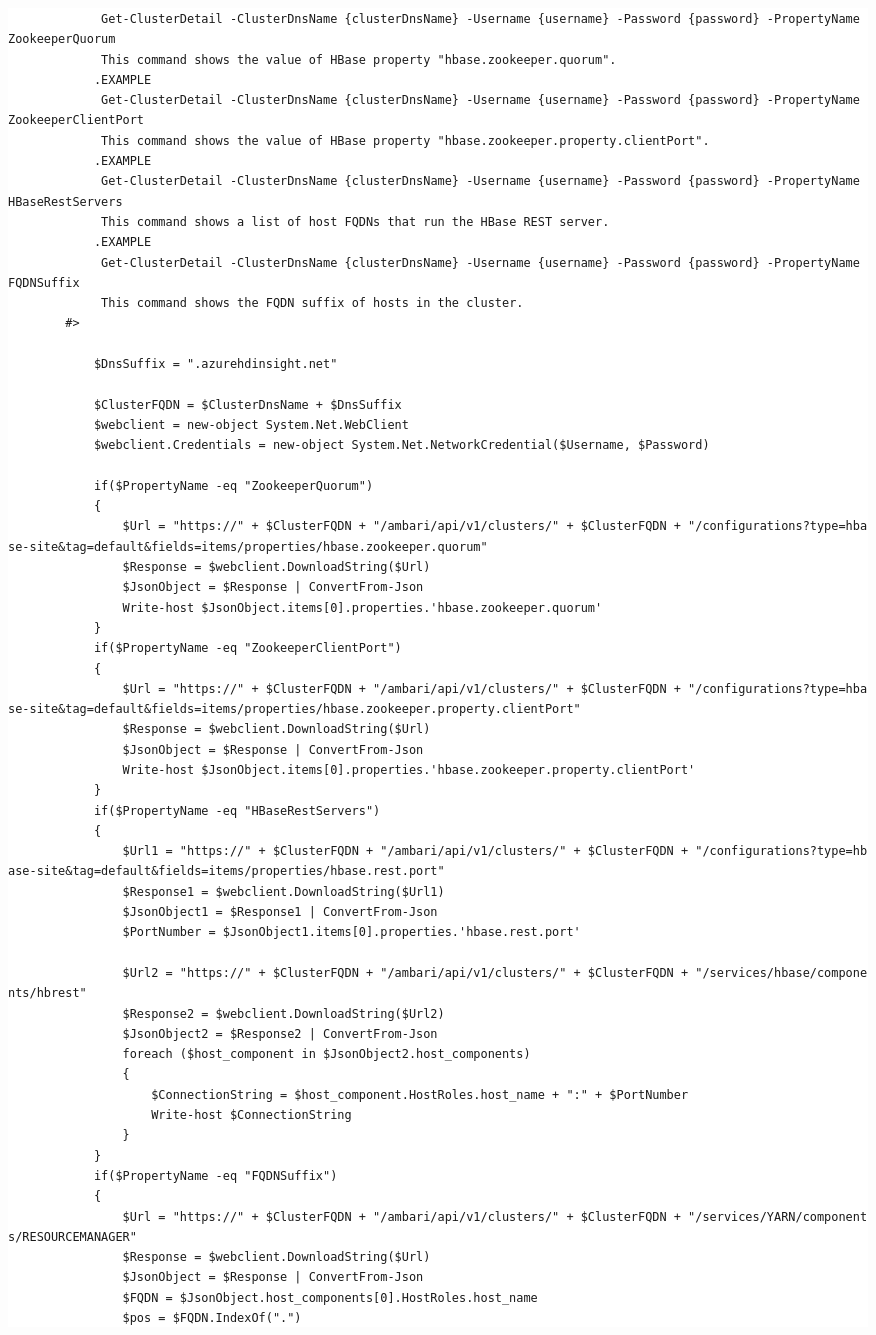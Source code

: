                  Get-ClusterDetail -ClusterDnsName {clusterDnsName} -Username {username} -Password {password} -PropertyName ZookeeperQuorum
                 This command shows the value of HBase property "hbase.zookeeper.quorum".
                .EXAMPLE
                 Get-ClusterDetail -ClusterDnsName {clusterDnsName} -Username {username} -Password {password} -PropertyName ZookeeperClientPort
                 This command shows the value of HBase property "hbase.zookeeper.property.clientPort".
                .EXAMPLE
                 Get-ClusterDetail -ClusterDnsName {clusterDnsName} -Username {username} -Password {password} -PropertyName HBaseRestServers
                 This command shows a list of host FQDNs that run the HBase REST server.
                .EXAMPLE
                 Get-ClusterDetail -ClusterDnsName {clusterDnsName} -Username {username} -Password {password} -PropertyName FQDNSuffix
                 This command shows the FQDN suffix of hosts in the cluster.
            #>

                $DnsSuffix = ".azurehdinsight.net"

                $ClusterFQDN = $ClusterDnsName + $DnsSuffix
                $webclient = new-object System.Net.WebClient
                $webclient.Credentials = new-object System.Net.NetworkCredential($Username, $Password)

                if($PropertyName -eq "ZookeeperQuorum")
                {
                    $Url = "https://" + $ClusterFQDN + "/ambari/api/v1/clusters/" + $ClusterFQDN + "/configurations?type=hbase-site&tag=default&fields=items/properties/hbase.zookeeper.quorum"
                    $Response = $webclient.DownloadString($Url)
                    $JsonObject = $Response | ConvertFrom-Json
                    Write-host $JsonObject.items[0].properties.'hbase.zookeeper.quorum'
                }
                if($PropertyName -eq "ZookeeperClientPort")
                {
                    $Url = "https://" + $ClusterFQDN + "/ambari/api/v1/clusters/" + $ClusterFQDN + "/configurations?type=hbase-site&tag=default&fields=items/properties/hbase.zookeeper.property.clientPort"
                    $Response = $webclient.DownloadString($Url)
                    $JsonObject = $Response | ConvertFrom-Json
                    Write-host $JsonObject.items[0].properties.'hbase.zookeeper.property.clientPort'
                }
                if($PropertyName -eq "HBaseRestServers")
                {
                    $Url1 = "https://" + $ClusterFQDN + "/ambari/api/v1/clusters/" + $ClusterFQDN + "/configurations?type=hbase-site&tag=default&fields=items/properties/hbase.rest.port"
                    $Response1 = $webclient.DownloadString($Url1)
                    $JsonObject1 = $Response1 | ConvertFrom-Json
                    $PortNumber = $JsonObject1.items[0].properties.'hbase.rest.port'

                    $Url2 = "https://" + $ClusterFQDN + "/ambari/api/v1/clusters/" + $ClusterFQDN + "/services/hbase/components/hbrest"
                    $Response2 = $webclient.DownloadString($Url2)
                    $JsonObject2 = $Response2 | ConvertFrom-Json
                    foreach ($host_component in $JsonObject2.host_components)
                    {
                        $ConnectionString = $host_component.HostRoles.host_name + ":" + $PortNumber
                        Write-host $ConnectionString
                    }
                }
                if($PropertyName -eq "FQDNSuffix")
                {
                    $Url = "https://" + $ClusterFQDN + "/ambari/api/v1/clusters/" + $ClusterFQDN + "/services/YARN/components/RESOURCEMANAGER"
                    $Response = $webclient.DownloadString($Url)
                    $JsonObject = $Response | ConvertFrom-Json
                    $FQDN = $JsonObject.host_components[0].HostRoles.host_name
                    $pos = $FQDN.IndexOf(".")

[1]: http://azure.microsoft.com/services/virtual-network/
[2]: http://technet.microsoft.com/library/ee176961.aspx
[3]: http://technet.microsoft.com/library/hh847889.aspx
[hbase-get-started]: hdinsight-hbase-tutorial-get-started.md
[hbase-twitter-sentiment]: hdinsight-hbase-analyze-twitter-sentiment.md
[vnet-overview]: ../virtual-network/virtual-networks-overview.md
[vm-create]: ../virtual-machines/virtual-machines-windows-hero-tutorial.md
[azure-portal]: https://portal.azure.com
[azure-create-storageaccount]: ../storage-create-storage-account.md
[azure-purchase-options]: http://azure.microsoft.com/pricing/purchase-options/
[azure-member-offers]: http://azure.microsoft.com/pricing/member-offers/
[azure-free-trial]: http://azure.microsoft.com/pricing/free-trial/
[hdinsight-admin-powershell]: hdinsight-administer-use-powershell.md
[hdinsight-admin-portal]: hdinsight-administer-use-management-portal.md#rdp
[hdinsight-powershell-reference]: https://msdn.microsoft.com/library/dn858087.aspx
[twitter-streaming-api]: https://dev.twitter.com/docs/streaming-apis
[twitter-statuses-filter]: https://dev.twitter.com/docs/api/1.1/post/statuses/filter
[powershell-install]: powershell-install-configure.md
[hdinsight-customize-cluster]: hdinsight-hadoop-customize-cluster.md
[hdinsight-provision]: hdinsight-provision-clusters.md
[hdinsight-get-started]: hdinsight-hadoop-linux-tutorial-get-started.md
[hdinsight-storage-powershell]: ../hdinsight-hadoop-use-blob-storage.md#powershell
[hdinsight-analyze-flight-delay-data]: hdinsight-analyze-flight-delay-data.md
[hdinsight-storage]: ../hdinsight-hadoop-use-blob-storage.md
[hdinsight-use-sqoop]: hdinsight-use-sqoop.md
[hdinsight-power-query]: hdinsight-connect-excel-power-query.md
[hdinsight-hive-odbc]: hdinsight-connect-excel-hive-ODBC-driver.md
[hdinsight-hbase-replication-dns]: hdinsight-hbase-geo-replication-configure-DNS.md
[img-dns-surffix]: ./media/hdinsight-hbase-provision-vnet/DNSSuffix.png
[img-primary-dns-suffix]: ./media/hdinsight-hbase-provision-vnet/PrimaryDNSSuffix.png
[img-provision-cluster-page1]: ./media/hdinsight-hbase-provision-vnet/hbasewizard1.png "Uuden HBase-klusterin tietojen valmisteleminen"
[img-provision-cluster-page5]: ./media/hdinsight-hbase-provision-vnet/hbasewizard5.png "Voit mukauttaa HBase-klusterin komentosarja-toiminnon avulla"
[azure-preview-portal]: https://portal.azure.com
